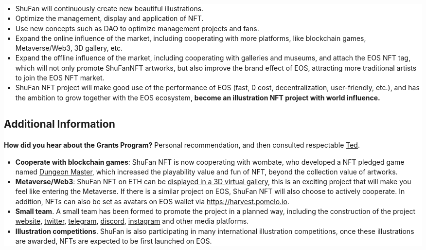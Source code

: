 - ShuFan will continuously create new beautiful illustrations.
- Optimize the management, display and application of NFT.
- Use new concepts such as DAO to optimize management projects and fans.
- Expand the online influence of the market, including cooperating with more platforms, like blockchain games, Metaverse/Web3, 3D gallery, etc.
- Expand the offline influence of the market, including cooperating with galleries and museums, and attach the EOS NFT tag, which will not only promote ShuFanNFT artworks, but also improve the brand effect of EOS, attracting more traditional artists to join the EOS NFT market.
- ShuFan NFT project will make good use of the performance of EOS (fast, 0 cost, decentralization, user-friendly, etc.), and has the ambition to grow together with the EOS ecosystem, **become an illustration NFT project with world influence.**


## Additional Information

**How did you hear about the Grants Program?**  Personal recommendation, and then consulted respectable [Ted](https://github.com/tedcahalleos).


- **Cooperate with blockchain games**: ShuFan NFT is now cooperating with wombate, who developed a NFT pledged game named [Dungeon Master](https://dungeon.wombat.app/dungeon), which increased the playability value and fun of NFT, beyond the collection value of artworks.
- **Metaverse/Web3**: ShuFan NFT on ETH can be [displayed in a 3D virtual gallery](https://oncyber.io/girls-shufan), this is an exciting project that will make you feel like entering the Metaverse. If there is a similar project on EOS, ShuFan NFT will also choose to actively cooperate. In addition, NFTs can also be set as avatars on EOS wallet via https://harvest.pomelo.io.
- **Small team**. A small team has been formed to promote the project in a planned way, including the construction of the project [website](https://shufannft.carrd.co/), [twitter](https://twitter.com/ShuFanNFT), [telegram](https://t.me/ShuFanNFT), [discord](https://discord.gg/NkJAnGK9ZA), [instagram](https://www.instagram.com/shufannft) and other media platforms.
- **Illustration competitions**. ShuFan is also participating in many international illustration competitions, once these illustrations are awarded, NFTs are expected to be first launched on EOS.
